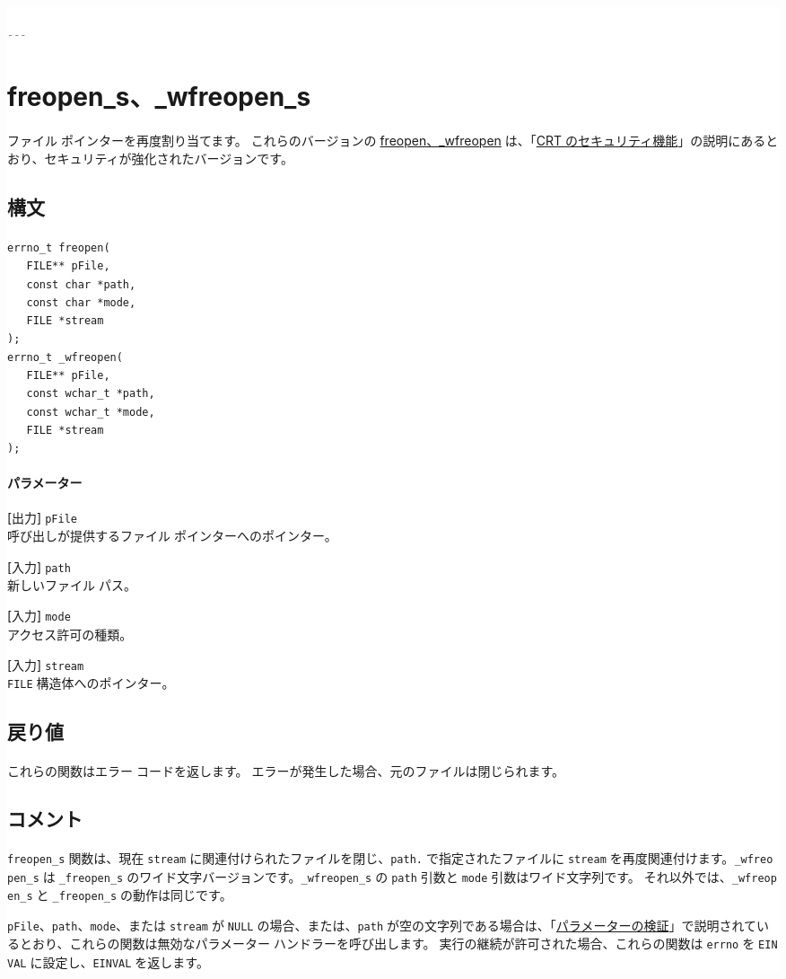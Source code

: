 ```yaml

---
```

# <a name="freopens-wfreopens"></a>freopen_s、_wfreopen_s
ファイル ポインターを再度割り当てます。 これらのバージョンの [freopen、_wfreopen](../../c-runtime-library/reference/freopen-wfreopen.md) は、「[CRT のセキュリティ機能](../../c-runtime-library/security-features-in-the-crt.md)」の説明にあるとおり、セキュリティが強化されたバージョンです。  
  
## <a name="syntax"></a>構文  
  
```  
errno_t freopen(   
   FILE** pFile,  
   const char *path,  
   const char *mode,  
   FILE *stream   
);  
errno_t _wfreopen(   
   FILE** pFile,  
   const wchar_t *path,  
   const wchar_t *mode,  
   FILE *stream   
);  
```  
  
#### <a name="parameters"></a>パラメーター  
 [出力] `pFile`  
 呼び出しが提供するファイル ポインターへのポインター。  
  
 [入力] `path`  
 新しいファイル パス。  
  
 [入力] `mode`  
 アクセス許可の種類。  
  
 [入力] `stream`  
 `FILE` 構造体へのポインター。  
  
## <a name="return-value"></a>戻り値  
 これらの関数はエラー コードを返します。 エラーが発生した場合、元のファイルは閉じられます。  
  
## <a name="remarks"></a>コメント  
 `freopen_s` 関数は、現在 `stream` に関連付けられたファイルを閉じ、`path.` で指定されたファイルに `stream` を再度関連付けます。`_wfreopen_s` は `_freopen_s` のワイド文字バージョンです。`_wfreopen_s` の `path` 引数と `mode` 引数はワイド文字列です。 それ以外では、`_wfreopen_s` と `_freopen_s` の動作は同じです。  
  
 `pFile`、`path`、`mode`、または `stream` が `NULL` の場合、または、`path` が空の文字列である場合は、「[パラメーターの検証](../../c-runtime-library/parameter-validation.md)」で説明されているとおり、これらの関数は無効なパラメーター ハンドラーを呼び出します。 実行の継続が許可された場合、これらの関数は `errno` を `EINVAL` に設定し、`EINVAL` を返します。  
  